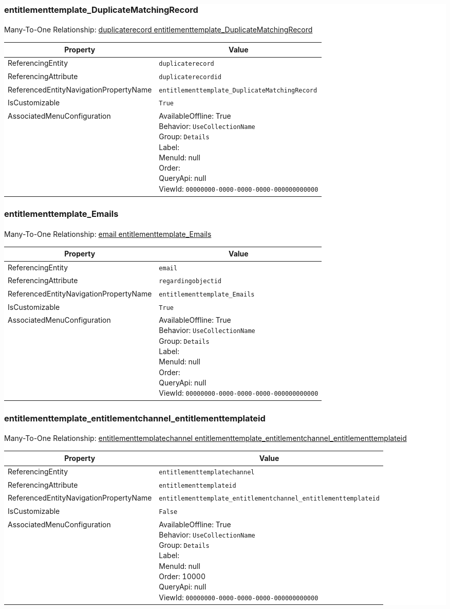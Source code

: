 ### <a name="BKMK_entitlementtemplate_DuplicateMatchingRecord"></a> entitlementtemplate_DuplicateMatchingRecord

Many-To-One Relationship: [duplicaterecord entitlementtemplate_DuplicateMatchingRecord](duplicaterecord.md#BKMK_entitlementtemplate_DuplicateMatchingRecord)

|Property|Value|
|---|---|
|ReferencingEntity|`duplicaterecord`|
|ReferencingAttribute|`duplicaterecordid`|
|ReferencedEntityNavigationPropertyName|`entitlementtemplate_DuplicateMatchingRecord`|
|IsCustomizable|`True`|
|AssociatedMenuConfiguration|AvailableOffline: True<br />Behavior: `UseCollectionName`<br />Group: `Details`<br />Label: <br />MenuId: null<br />Order: <br />QueryApi: null<br />ViewId: `00000000-0000-0000-0000-000000000000`|

### <a name="BKMK_entitlementtemplate_Emails"></a> entitlementtemplate_Emails

Many-To-One Relationship: [email entitlementtemplate_Emails](email.md#BKMK_entitlementtemplate_Emails)

|Property|Value|
|---|---|
|ReferencingEntity|`email`|
|ReferencingAttribute|`regardingobjectid`|
|ReferencedEntityNavigationPropertyName|`entitlementtemplate_Emails`|
|IsCustomizable|`True`|
|AssociatedMenuConfiguration|AvailableOffline: True<br />Behavior: `UseCollectionName`<br />Group: `Details`<br />Label: <br />MenuId: null<br />Order: <br />QueryApi: null<br />ViewId: `00000000-0000-0000-0000-000000000000`|

### <a name="BKMK_entitlementtemplate_entitlementchannel_entitlementtemplateid"></a> entitlementtemplate_entitlementchannel_entitlementtemplateid

Many-To-One Relationship: [entitlementtemplatechannel entitlementtemplate_entitlementchannel_entitlementtemplateid](entitlementtemplatechannel.md#BKMK_entitlementtemplate_entitlementchannel_entitlementtemplateid)

|Property|Value|
|---|---|
|ReferencingEntity|`entitlementtemplatechannel`|
|ReferencingAttribute|`entitlementtemplateid`|
|ReferencedEntityNavigationPropertyName|`entitlementtemplate_entitlementchannel_entitlementtemplateid`|
|IsCustomizable|`False`|
|AssociatedMenuConfiguration|AvailableOffline: True<br />Behavior: `UseCollectionName`<br />Group: `Details`<br />Label: <br />MenuId: null<br />Order: 10000<br />QueryApi: null<br />ViewId: `00000000-0000-0000-0000-000000000000`|
